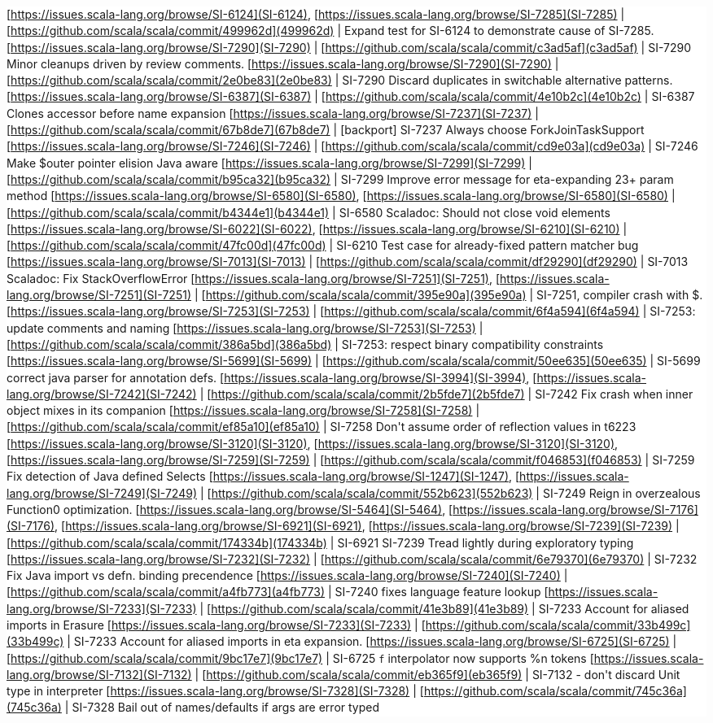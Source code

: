 [https://issues.scala-lang.org/browse/SI-6124](SI-6124), [https://issues.scala-lang.org/browse/SI-7285](SI-7285) | [https://github.com/scala/scala/commit/499962d](499962d) | <notextile>Expand test for SI-6124 to demonstrate cause of SI-7285.</notextile>
[https://issues.scala-lang.org/browse/SI-7290](SI-7290) | [https://github.com/scala/scala/commit/c3ad5af](c3ad5af) | <notextile>SI-7290 Minor cleanups driven by review comments.</notextile>
[https://issues.scala-lang.org/browse/SI-7290](SI-7290) | [https://github.com/scala/scala/commit/2e0be83](2e0be83) | <notextile>SI-7290 Discard duplicates in switchable alternative patterns.</notextile>
[https://issues.scala-lang.org/browse/SI-6387](SI-6387) | [https://github.com/scala/scala/commit/4e10b2c](4e10b2c) | <notextile>SI-6387 Clones accessor before name expansion</notextile>
[https://issues.scala-lang.org/browse/SI-7237](SI-7237) | [https://github.com/scala/scala/commit/67b8de7](67b8de7) | <notextile>[backport] SI-7237 Always choose ForkJoinTaskSupport</notextile>
[https://issues.scala-lang.org/browse/SI-7246](SI-7246) | [https://github.com/scala/scala/commit/cd9e03a](cd9e03a) | <notextile>SI-7246 Make $outer pointer elision Java aware</notextile>
[https://issues.scala-lang.org/browse/SI-7299](SI-7299) | [https://github.com/scala/scala/commit/b95ca32](b95ca32) | <notextile>SI-7299 Improve error message for eta-expanding 23+ param method</notextile>
[https://issues.scala-lang.org/browse/SI-6580](SI-6580), [https://issues.scala-lang.org/browse/SI-6580](SI-6580) | [https://github.com/scala/scala/commit/b4344e1](b4344e1) | <notextile>SI-6580 Scaladoc: Should not close void elements</notextile>
[https://issues.scala-lang.org/browse/SI-6022](SI-6022), [https://issues.scala-lang.org/browse/SI-6210](SI-6210) | [https://github.com/scala/scala/commit/47fc00d](47fc00d) | <notextile>SI-6210 Test case for already-fixed pattern matcher bug</notextile>
[https://issues.scala-lang.org/browse/SI-7013](SI-7013) | [https://github.com/scala/scala/commit/df29290](df29290) | <notextile>SI-7013 Scaladoc: Fix StackOverflowError</notextile>
[https://issues.scala-lang.org/browse/SI-7251](SI-7251), [https://issues.scala-lang.org/browse/SI-7251](SI-7251) | [https://github.com/scala/scala/commit/395e90a](395e90a) | <notextile>SI-7251, compiler crash with $.</notextile>
[https://issues.scala-lang.org/browse/SI-7253](SI-7253) | [https://github.com/scala/scala/commit/6f4a594](6f4a594) | <notextile>SI-7253: update comments and naming</notextile>
[https://issues.scala-lang.org/browse/SI-7253](SI-7253) | [https://github.com/scala/scala/commit/386a5bd](386a5bd) | <notextile>SI-7253: respect binary compatibility constraints</notextile>
[https://issues.scala-lang.org/browse/SI-5699](SI-5699) | [https://github.com/scala/scala/commit/50ee635](50ee635) | <notextile>SI-5699 correct java parser for annotation defs.</notextile>
[https://issues.scala-lang.org/browse/SI-3994](SI-3994), [https://issues.scala-lang.org/browse/SI-7242](SI-7242) | [https://github.com/scala/scala/commit/2b5fde7](2b5fde7) | <notextile>SI-7242 Fix crash when inner object mixes in its companion</notextile>
[https://issues.scala-lang.org/browse/SI-7258](SI-7258) | [https://github.com/scala/scala/commit/ef85a10](ef85a10) | <notextile>SI-7258 Don't assume order of reflection values in t6223</notextile>
[https://issues.scala-lang.org/browse/SI-3120](SI-3120), [https://issues.scala-lang.org/browse/SI-3120](SI-3120), [https://issues.scala-lang.org/browse/SI-7259](SI-7259) | [https://github.com/scala/scala/commit/f046853](f046853) | <notextile>SI-7259 Fix detection of Java defined Selects</notextile>
[https://issues.scala-lang.org/browse/SI-1247](SI-1247), [https://issues.scala-lang.org/browse/SI-7249](SI-7249) | [https://github.com/scala/scala/commit/552b623](552b623) | <notextile>SI-7249 Reign in overzealous Function0 optimization.</notextile>
[https://issues.scala-lang.org/browse/SI-5464](SI-5464), [https://issues.scala-lang.org/browse/SI-7176](SI-7176), [https://issues.scala-lang.org/browse/SI-6921](SI-6921), [https://issues.scala-lang.org/browse/SI-7239](SI-7239) | [https://github.com/scala/scala/commit/174334b](174334b) | <notextile>SI-6921 SI-7239 Tread lightly during exploratory typing</notextile>
[https://issues.scala-lang.org/browse/SI-7232](SI-7232) | [https://github.com/scala/scala/commit/6e79370](6e79370) | <notextile>SI-7232 Fix Java import vs defn. binding precendence</notextile>
[https://issues.scala-lang.org/browse/SI-7240](SI-7240) | [https://github.com/scala/scala/commit/a4fb773](a4fb773) | <notextile>SI-7240 fixes language feature lookup</notextile>
[https://issues.scala-lang.org/browse/SI-7233](SI-7233) | [https://github.com/scala/scala/commit/41e3b89](41e3b89) | <notextile>SI-7233 Account for aliased imports in Erasure</notextile>
[https://issues.scala-lang.org/browse/SI-7233](SI-7233) | [https://github.com/scala/scala/commit/33b499c](33b499c) | <notextile>SI-7233 Account for aliased imports in eta expansion.</notextile>
[https://issues.scala-lang.org/browse/SI-6725](SI-6725) | [https://github.com/scala/scala/commit/9bc17e7](9bc17e7) | <notextile>SI-6725 `f` interpolator now supports %n tokens</notextile>
[https://issues.scala-lang.org/browse/SI-7132](SI-7132) | [https://github.com/scala/scala/commit/eb365f9](eb365f9) | <notextile>SI-7132 - don't discard Unit type in interpreter</notextile>
[https://issues.scala-lang.org/browse/SI-7328](SI-7328) | [https://github.com/scala/scala/commit/745c36a](745c36a) | <notextile>SI-7328 Bail out of names/defaults if args are error typed</notextile>